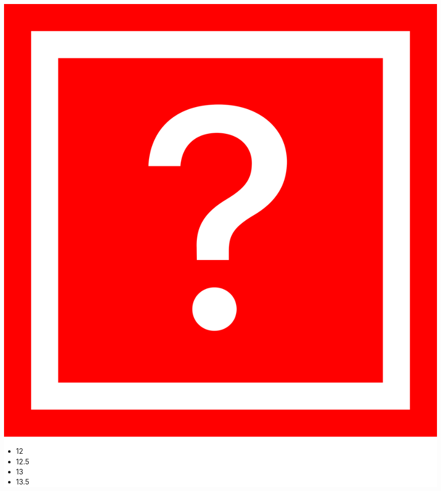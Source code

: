![missing image](/papers/missing_image.svg)

- $12$
- $12.5$
- $13$
- $13.5$

</div>
<div class='workings'>
<div class='working'>
